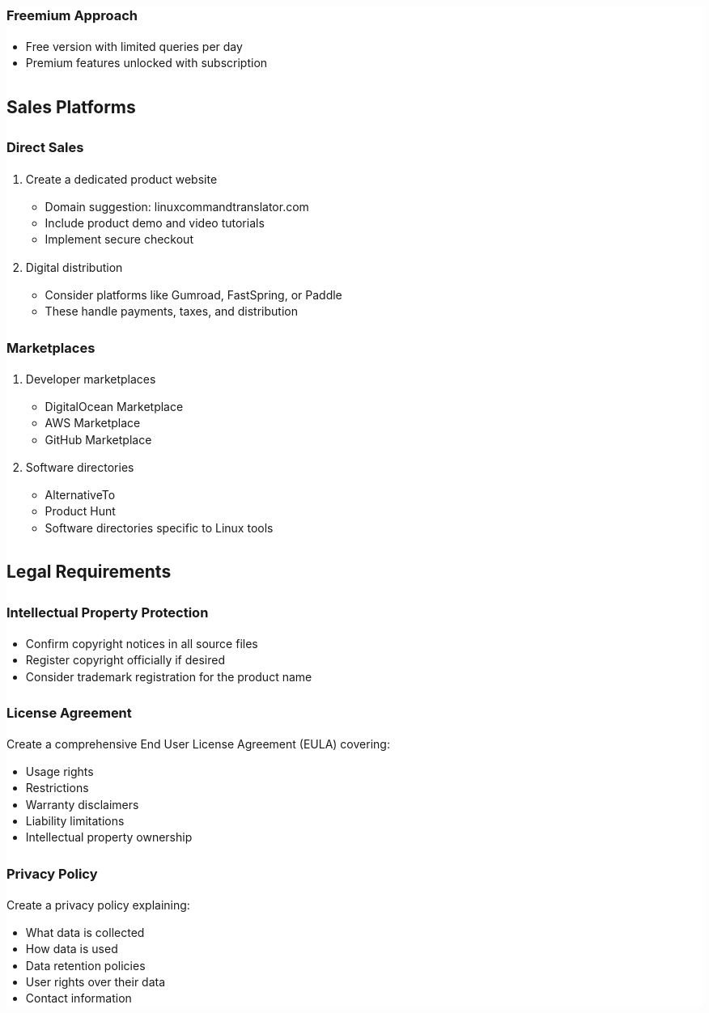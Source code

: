 ### Freemium Approach
- Free version with limited queries per day
- Premium features unlocked with subscription

## Sales Platforms

### Direct Sales
1. Create a dedicated product website
   - Domain suggestion: linuxcommandtranslator.com
   - Include product demo and video tutorials
   - Implement secure checkout

2. Digital distribution
   - Consider platforms like Gumroad, FastSpring, or Paddle
   - These handle payments, taxes, and distribution

### Marketplaces
1. Developer marketplaces
   - DigitalOcean Marketplace
   - AWS Marketplace
   - GitHub Marketplace

2. Software directories
   - AlternativeTo
   - Product Hunt
   - Software directories specific to Linux tools

## Legal Requirements

### Intellectual Property Protection
- Confirm copyright notices in all source files
- Register copyright officially if desired
- Consider trademark registration for the product name

### License Agreement
Create a comprehensive End User License Agreement (EULA) covering:
- Usage rights
- Restrictions
- Warranty disclaimers
- Liability limitations
- Intellectual property ownership

### Privacy Policy
Create a privacy policy explaining:
- What data is collected
- How data is used
- Data retention policies
- User rights over their data
- Contact information
